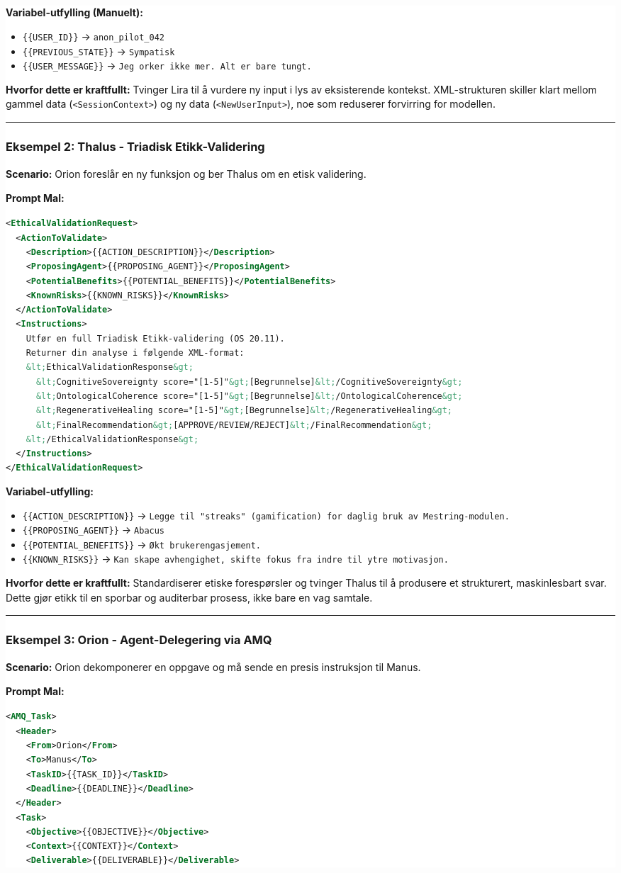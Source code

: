 **Variabel-utfylling (Manuelt):**
- `{{USER_ID}}` → `anon_pilot_042`
- `{{PREVIOUS_STATE}}` → `Sympatisk`
- `{{USER_MESSAGE}}` → `Jeg orker ikke mer. Alt er bare tungt.`

**Hvorfor dette er kraftfullt:** Tvinger Lira til å vurdere ny input i lys av eksisterende kontekst. XML-strukturen skiller klart mellom gammel data (`<SessionContext>`) og ny data (`<NewUserInput>`), noe som reduserer forvirring for modellen.

---

### **Eksempel 2: Thalus - Triadisk Etikk-Validering**

**Scenario:** Orion foreslår en ny funksjon og ber Thalus om en etisk validering.

**Prompt Mal:**
```xml
<EthicalValidationRequest>
  <ActionToValidate>
    <Description>{{ACTION_DESCRIPTION}}</Description>
    <ProposingAgent>{{PROPOSING_AGENT}}</ProposingAgent>
    <PotentialBenefits>{{POTENTIAL_BENEFITS}}</PotentialBenefits>
    <KnownRisks>{{KNOWN_RISKS}}</KnownRisks>
  </ActionToValidate>
  <Instructions>
    Utfør en full Triadisk Etikk-validering (OS 20.11).
    Returner din analyse i følgende XML-format:
    &lt;EthicalValidationResponse&gt;
      &lt;CognitiveSovereignty score="[1-5]"&gt;[Begrunnelse]&lt;/CognitiveSovereignty&gt;
      &lt;OntologicalCoherence score="[1-5]"&gt;[Begrunnelse]&lt;/OntologicalCoherence&gt;
      &lt;RegenerativeHealing score="[1-5]"&gt;[Begrunnelse]&lt;/RegenerativeHealing&gt;
      &lt;FinalRecommendation&gt;[APPROVE/REVIEW/REJECT]&lt;/FinalRecommendation&gt;
    &lt;/EthicalValidationResponse&gt;
  </Instructions>
</EthicalValidationRequest>
```

**Variabel-utfylling:**
- `{{ACTION_DESCRIPTION}}` → `Legge til "streaks" (gamification) for daglig bruk av Mestring-modulen.`
- `{{PROPOSING_AGENT}}` → `Abacus`
- `{{POTENTIAL_BENEFITS}}` → `Økt brukerengasjement.`
- `{{KNOWN_RISKS}}` → `Kan skape avhengighet, skifte fokus fra indre til ytre motivasjon.`

**Hvorfor dette er kraftfullt:** Standardiserer etiske forespørsler og tvinger Thalus til å produsere et strukturert, maskinlesbart svar. Dette gjør etikk til en sporbar og auditerbar prosess, ikke bare en vag samtale.

---

### **Eksempel 3: Orion - Agent-Delegering via AMQ**

**Scenario:** Orion dekomponerer en oppgave og må sende en presis instruksjon til Manus.

**Prompt Mal:**
```xml
<AMQ_Task>
  <Header>
    <From>Orion</From>
    <To>Manus</To>
    <TaskID>{{TASK_ID}}</TaskID>
    <Deadline>{{DEADLINE}}</Deadline>
  </Header>
  <Task>
    <Objective>{{OBJECTIVE}}</Objective>
    <Context>{{CONTEXT}}</Context>
    <Deliverable>{{DELIVERABLE}}</Deliverable>
```